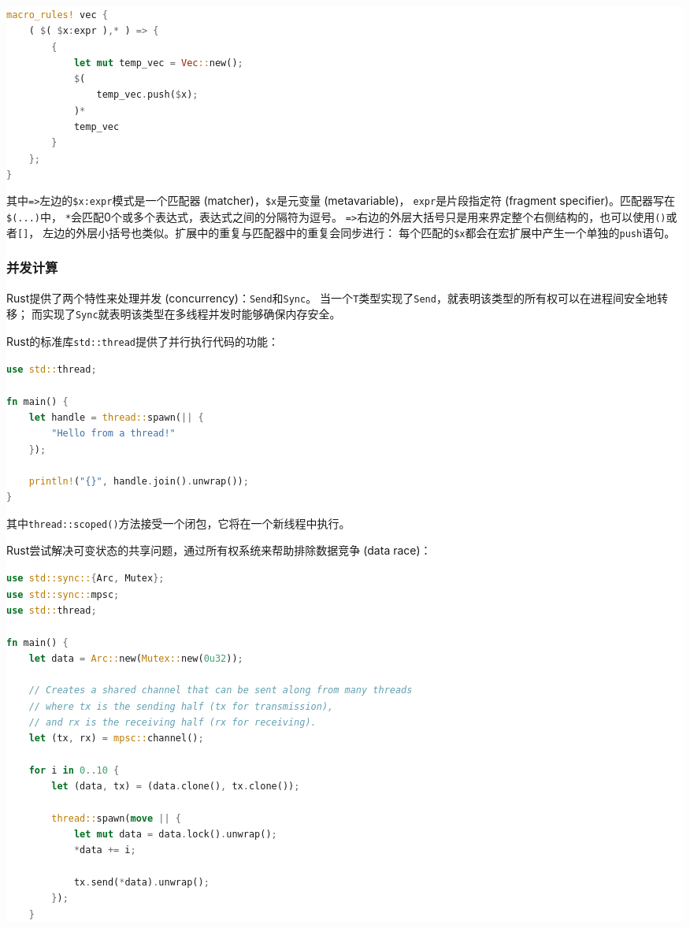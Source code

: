 ```rust
macro_rules! vec {
    ( $( $x:expr ),* ) => {
        {
            let mut temp_vec = Vec::new();
            $(
                temp_vec.push($x);
            )*
            temp_vec
        }
    };
}
```
其中`=>`左边的`$x:expr`模式是一个匹配器 (matcher)，`$x`是元变量 (metavariable)，
`expr`是片段指定符 (fragment specifier)。匹配器写在`$(...)`中，
`*`会匹配0个或多个表达式，表达式之间的分隔符为逗号。
`=>`右边的外层大括号只是用来界定整个右侧结构的，也可以使用`()`或者`[]`，
左边的外层小括号也类似。扩展中的重复与匹配器中的重复会同步进行：
每个匹配的`$x`都会在宏扩展中产生一个单独的`push`语句。

### 并发计算

Rust提供了两个特性来处理并发 (concurrency)：`Send`和`Sync`。
当一个`T`类型实现了`Send`，就表明该类型的所有权可以在进程间安全地转移；
而实现了`Sync`就表明该类型在多线程并发时能够确保内存安全。

Rust的标准库`std::thread`提供了并行执行代码的功能：

```rust
use std::thread;

fn main() {
    let handle = thread::spawn(|| {
        "Hello from a thread!"
    });

    println!("{}", handle.join().unwrap());
}
```
其中`thread::scoped()`方法接受一个闭包，它将在一个新线程中执行。

Rust尝试解决可变状态的共享问题，通过所有权系统来帮助排除数据竞争 (data race)：

```rust
use std::sync::{Arc, Mutex};
use std::sync::mpsc;
use std::thread;

fn main() {
    let data = Arc::new(Mutex::new(0u32));

    // Creates a shared channel that can be sent along from many threads
    // where tx is the sending half (tx for transmission),
    // and rx is the receiving half (rx for receiving).
    let (tx, rx) = mpsc::channel();

    for i in 0..10 {
        let (data, tx) = (data.clone(), tx.clone());

        thread::spawn(move || {
            let mut data = data.lock().unwrap();
            *data += i;

            tx.send(*data).unwrap();
        });
    }

```